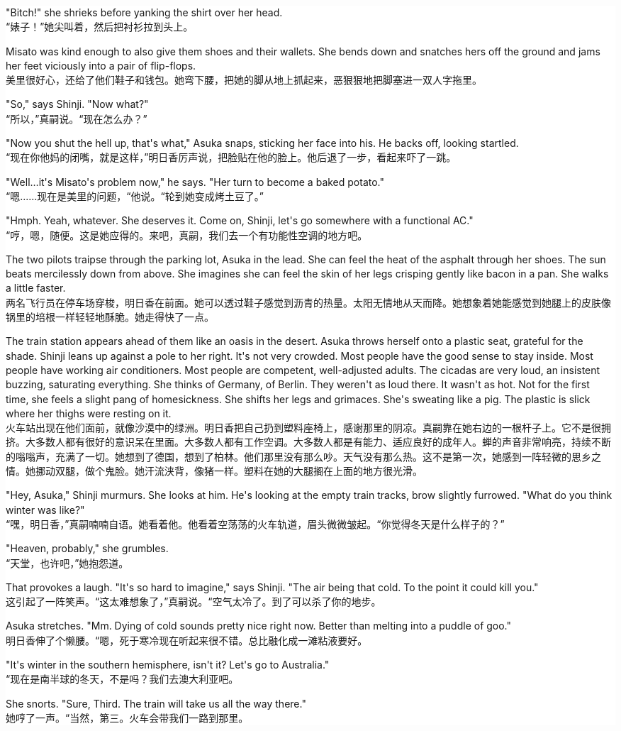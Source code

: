 "Bitch!" she shrieks before yanking the shirt over her head.  
“婊子！”她尖叫着，然后把衬衫拉到头上。

Misato was kind enough to also give them shoes and their wallets. She bends down and snatches hers off the ground and jams her feet viciously into a pair of flip-flops.  
美里很好心，还给了他们鞋子和钱包。她弯下腰，把她的脚从地上抓起来，恶狠狠地把脚塞进一双人字拖里。

"So," says Shinji. "Now what?"  
“所以，”真嗣说。“现在怎么办？”

"Now you shut the hell up, that's what," Asuka snaps, sticking her face into his. He backs off, looking startled.  
“现在你他妈的闭嘴，就是这样，”明日香厉声说，把脸贴在他的脸上。他后退了一步，看起来吓了一跳。

"Well…it's Misato's problem now," he says. "Her turn to become a baked potato."  
“嗯......现在是美里的问题，“他说。“轮到她变成烤土豆了。”

"Hmph. Yeah, whatever. She deserves it. Come on, Shinji, let's go somewhere with a functional AC."  
“哼，嗯，随便。这是她应得的。来吧，真嗣，我们去一个有功能性空调的地方吧。

The two pilots traipse through the parking lot, Asuka in the lead. She can feel the heat of the asphalt through her shoes. The sun beats mercilessly down from above. She imagines she can feel the skin of her legs crisping gently like bacon in a pan. She walks a little faster.  
两名飞行员在停车场穿梭，明日香在前面。她可以透过鞋子感觉到沥青的热量。太阳无情地从天而降。她想象着她能感觉到她腿上的皮肤像锅里的培根一样轻轻地酥脆。她走得快了一点。

The train station appears ahead of them like an oasis in the desert. Asuka throws herself onto a plastic seat, grateful for the shade. Shinji leans up against a pole to her right. It's not very crowded. Most people have the good sense to stay inside. Most people have working air conditioners. Most people are competent, well-adjusted adults. The cicadas are very loud, an insistent buzzing, saturating everything. She thinks of Germany, of Berlin. They weren't as loud there. It wasn't as hot. Not for the first time, she feels a slight pang of homesickness. She shifts her legs and grimaces. She's sweating like a pig. The plastic is slick where her thighs were resting on it.  
火车站出现在他们面前，就像沙漠中的绿洲。明日香把自己扔到塑料座椅上，感谢那里的阴凉。真嗣靠在她右边的一根杆子上。它不是很拥挤。大多数人都有很好的意识呆在里面。大多数人都有工作空调。大多数人都是有能力、适应良好的成年人。蝉的声音非常响亮，持续不断的嗡嗡声，充满了一切。她想到了德国，想到了柏林。他们那里没有那么吵。天气没有那么热。这不是第一次，她感到一阵轻微的思乡之情。她挪动双腿，做个鬼脸。她汗流浃背，像猪一样。塑料在她的大腿搁在上面的地方很光滑。

"Hey, Asuka," Shinji murmurs. She looks at him. He's looking at the empty train tracks, brow slightly furrowed. "What do you think winter was like?"  
“嘿，明日香，”真嗣喃喃自语。她看着他。他看着空荡荡的火车轨道，眉头微微皱起。“你觉得冬天是什么样子的？”

"Heaven, probably," she grumbles.  
“天堂，也许吧，”她抱怨道。

That provokes a laugh. "It's so hard to imagine," says Shinji. "The air being that cold. To the point it could kill you."  
这引起了一阵笑声。“这太难想象了，”真嗣说。“空气太冷了。到了可以杀了你的地步。

Asuka stretches. "Mm. Dying of cold sounds pretty nice right now. Better than melting into a puddle of goo."  
明日香伸了个懒腰。“嗯，死于寒冷现在听起来很不错。总比融化成一滩粘液要好。

"It's winter in the southern hemisphere, isn't it? Let's go to Australia."  
“现在是南半球的冬天，不是吗？我们去澳大利亚吧。

She snorts. "Sure, Third. The train will take us all the way there."  
她哼了一声。“当然，第三。火车会带我们一路到那里。
